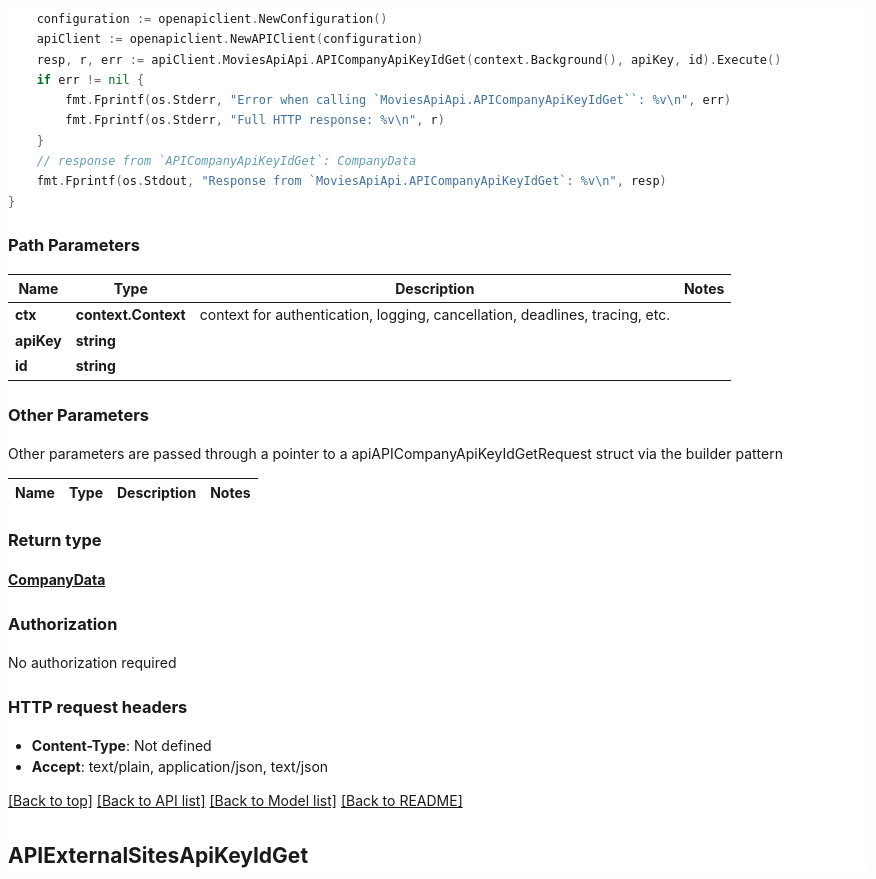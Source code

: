 ```go
    configuration := openapiclient.NewConfiguration()
    apiClient := openapiclient.NewAPIClient(configuration)
    resp, r, err := apiClient.MoviesApiApi.APICompanyApiKeyIdGet(context.Background(), apiKey, id).Execute()
    if err != nil {
        fmt.Fprintf(os.Stderr, "Error when calling `MoviesApiApi.APICompanyApiKeyIdGet``: %v\n", err)
        fmt.Fprintf(os.Stderr, "Full HTTP response: %v\n", r)
    }
    // response from `APICompanyApiKeyIdGet`: CompanyData
    fmt.Fprintf(os.Stdout, "Response from `MoviesApiApi.APICompanyApiKeyIdGet`: %v\n", resp)
}
```

### Path Parameters


Name | Type | Description  | Notes
------------- | ------------- | ------------- | -------------
**ctx** | **context.Context** | context for authentication, logging, cancellation, deadlines, tracing, etc.
**apiKey** | **string** |  | 
**id** | **string** |  | 

### Other Parameters

Other parameters are passed through a pointer to a apiAPICompanyApiKeyIdGetRequest struct via the builder pattern


Name | Type | Description  | Notes
------------- | ------------- | ------------- | -------------



### Return type

[**CompanyData**](CompanyData.md)

### Authorization

No authorization required

### HTTP request headers

- **Content-Type**: Not defined
- **Accept**: text/plain, application/json, text/json

[[Back to top]](#) [[Back to API list]](../README.md#documentation-for-api-endpoints)
[[Back to Model list]](../README.md#documentation-for-models)
[[Back to README]](../README.md)


## APIExternalSitesApiKeyIdGet
